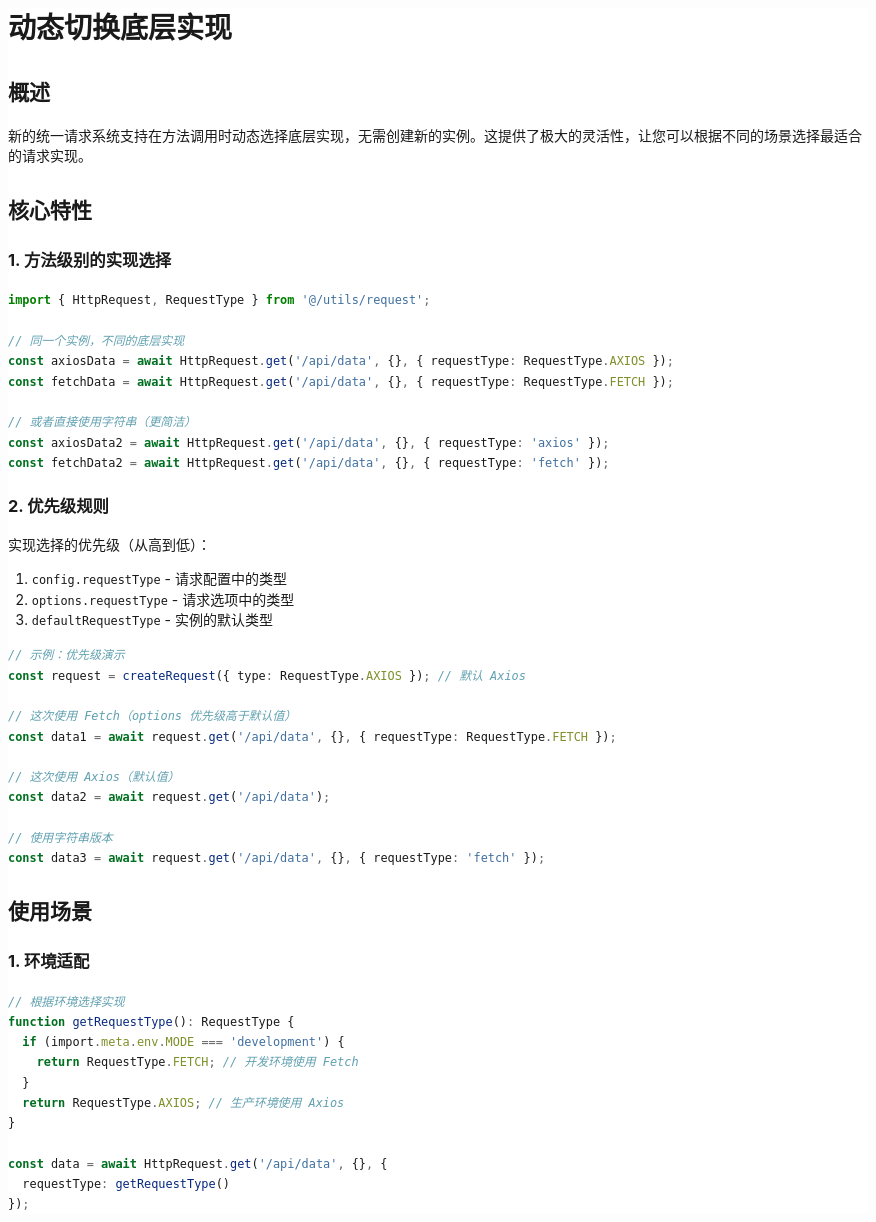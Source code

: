 # 动态切换底层实现

## 概述

新的统一请求系统支持在方法调用时动态选择底层实现，无需创建新的实例。这提供了极大的灵活性，让您可以根据不同的场景选择最适合的请求实现。

## 核心特性

### 1. 方法级别的实现选择

```typescript
import { HttpRequest, RequestType } from '@/utils/request';

// 同一个实例，不同的底层实现
const axiosData = await HttpRequest.get('/api/data', {}, { requestType: RequestType.AXIOS });
const fetchData = await HttpRequest.get('/api/data', {}, { requestType: RequestType.FETCH });

// 或者直接使用字符串（更简洁）
const axiosData2 = await HttpRequest.get('/api/data', {}, { requestType: 'axios' });
const fetchData2 = await HttpRequest.get('/api/data', {}, { requestType: 'fetch' });
```

### 2. 优先级规则

实现选择的优先级（从高到低）：
1. `config.requestType` - 请求配置中的类型
2. `options.requestType` - 请求选项中的类型  
3. `defaultRequestType` - 实例的默认类型

```typescript
// 示例：优先级演示
const request = createRequest({ type: RequestType.AXIOS }); // 默认 Axios

// 这次使用 Fetch（options 优先级高于默认值）
const data1 = await request.get('/api/data', {}, { requestType: RequestType.FETCH });

// 这次使用 Axios（默认值）
const data2 = await request.get('/api/data');

// 使用字符串版本
const data3 = await request.get('/api/data', {}, { requestType: 'fetch' });
```

## 使用场景

### 1. 环境适配

```typescript
// 根据环境选择实现
function getRequestType(): RequestType {
  if (import.meta.env.MODE === 'development') {
    return RequestType.FETCH; // 开发环境使用 Fetch
  }
  return RequestType.AXIOS; // 生产环境使用 Axios
}

const data = await HttpRequest.get('/api/data', {}, { 
  requestType: getRequestType() 
});
```
